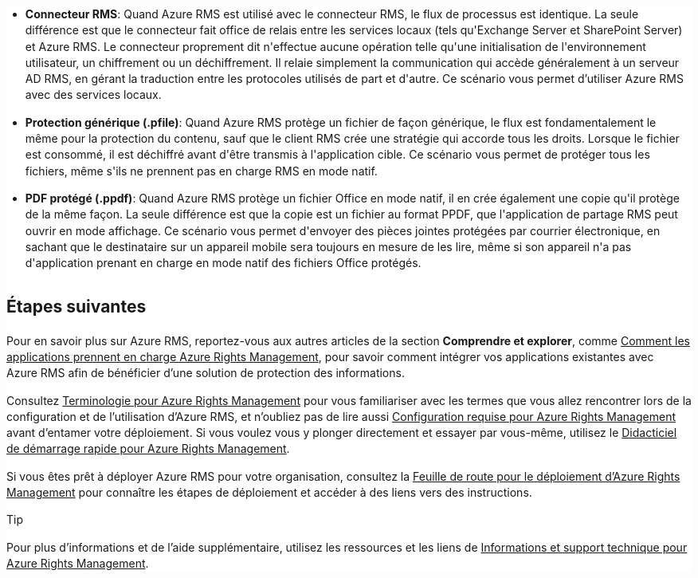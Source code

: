 -   **Connecteur RMS**: Quand Azure RMS est utilisé avec le connecteur RMS, le flux de processus est identique. La seule différence est que le connecteur fait office de relais entre les services locaux (tels qu'Exchange Server et SharePoint Server) et Azure RMS. Le connecteur proprement dit n'effectue aucune opération telle qu'une initialisation de l'environnement utilisateur, un chiffrement ou un déchiffrement. Il relaie simplement la communication qui accède généralement à un serveur AD RMS, en gérant la traduction entre les protocoles utilisés de part et d'autre. Ce scénario vous permet d’utiliser Azure RMS avec des services locaux.

-   **Protection générique (.pfile)**: Quand Azure RMS protège un fichier de façon générique, le flux est fondamentalement le même pour la protection du contenu, sauf que le client RMS crée une stratégie qui accorde tous les droits. Lorsque le fichier est consommé, il est déchiffré avant d'être transmis à l'application cible. Ce scénario vous permet de protéger tous les fichiers, même s'ils ne prennent pas en charge RMS en mode natif.

-   **PDF protégé (.ppdf)**: Quand Azure RMS protège un fichier Office en mode natif, il en crée également une copie qu'il protège de la même façon. La seule différence est que la copie est un fichier au format PPDF, que l'application de partage RMS peut ouvrir en mode affichage. Ce scénario vous permet d'envoyer des pièces jointes protégées par courrier électronique, en sachant que le destinataire sur un appareil mobile sera toujours en mesure de les lire, même si son appareil n'a pas d'application prenant en charge en mode natif des fichiers Office protégés.

## Étapes suivantes

Pour en savoir plus sur Azure RMS, reportez-vous aux autres articles de la section **Comprendre et explorer**, comme [Comment les applications prennent en charge Azure Rights Management](applications-support.md), pour savoir comment intégrer vos applications existantes avec Azure RMS afin de bénéficier d’une solution de protection des informations. 

Consultez [Terminologie pour Azure Rights Management](../get-started/terminology.md) pour vous familiariser avec les termes que vous allez rencontrer lors de la configuration et de l’utilisation d’Azure RMS, et n’oubliez pas de lire aussi [Configuration requise pour Azure Rights Management](../get-started/requirements-azure-rms.md) avant d’entamer votre déploiement. Si vous voulez vous y plonger directement et essayer par vous-même, utilisez le [Didacticiel de démarrage rapide pour Azure Rights Management](../get-started/quick-start-tutorial.md).

Si vous êtes prêt à déployer Azure RMS pour votre organisation, consultez la [Feuille de route pour le déploiement d’Azure Rights Management](../plan-design/deployment-roadmap.md) pour connaître les étapes de déploiement et accéder à des liens vers des instructions.

> [!TIP]
> Pour plus d’informations et de l’aide supplémentaire, utilisez les ressources et les liens de [Informations et support technique pour Azure Rights Management](../get-started/information-support.md).






